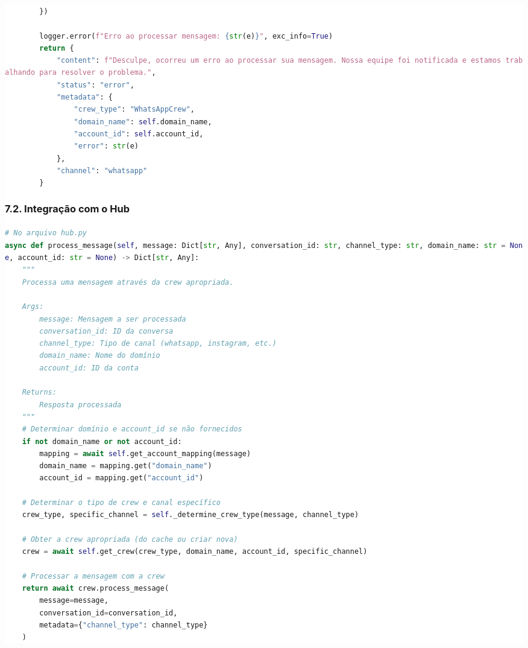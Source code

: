 ```python
        })

        logger.error(f"Erro ao processar mensagem: {str(e)}", exc_info=True)
        return {
            "content": f"Desculpe, ocorreu um erro ao processar sua mensagem. Nossa equipe foi notificada e estamos trabalhando para resolver o problema.",
            "status": "error",
            "metadata": {
                "crew_type": "WhatsAppCrew",
                "domain_name": self.domain_name,
                "account_id": self.account_id,
                "error": str(e)
            },
            "channel": "whatsapp"
        }
```

### 7.2. Integração com o Hub

```python
# No arquivo hub.py
async def process_message(self, message: Dict[str, Any], conversation_id: str, channel_type: str, domain_name: str = None, account_id: str = None) -> Dict[str, Any]:
    """
    Processa uma mensagem através da crew apropriada.

    Args:
        message: Mensagem a ser processada
        conversation_id: ID da conversa
        channel_type: Tipo de canal (whatsapp, instagram, etc.)
        domain_name: Nome do domínio
        account_id: ID da conta

    Returns:
        Resposta processada
    """
    # Determinar domínio e account_id se não fornecidos
    if not domain_name or not account_id:
        mapping = await self.get_account_mapping(message)
        domain_name = mapping.get("domain_name")
        account_id = mapping.get("account_id")

    # Determinar o tipo de crew e canal específico
    crew_type, specific_channel = self._determine_crew_type(message, channel_type)

    # Obter a crew apropriada (do cache ou criar nova)
    crew = await self.get_crew(crew_type, domain_name, account_id, specific_channel)

    # Processar a mensagem com a crew
    return await crew.process_message(
        message=message,
        conversation_id=conversation_id,
        metadata={"channel_type": channel_type}
    )
```

